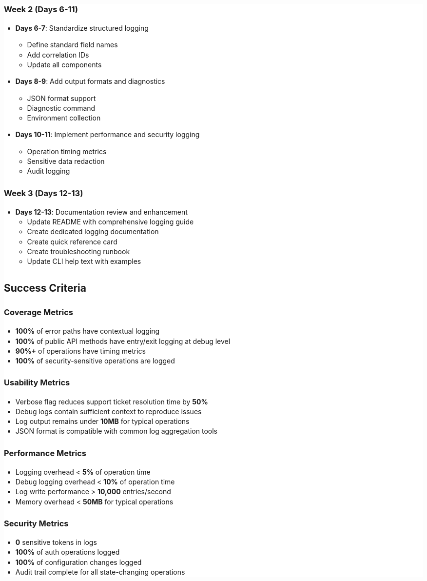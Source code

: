 ### Week 2 (Days 6-11)
- **Days 6-7**: Standardize structured logging
  - Define standard field names
  - Add correlation IDs
  - Update all components
  
- **Days 8-9**: Add output formats and diagnostics
  - JSON format support
  - Diagnostic command
  - Environment collection
  
- **Days 10-11**: Implement performance and security logging
  - Operation timing metrics
  - Sensitive data redaction
  - Audit logging

### Week 3 (Days 12-13)
- **Days 12-13**: Documentation review and enhancement
  - Update README with comprehensive logging guide
  - Create dedicated logging documentation
  - Create quick reference card
  - Create troubleshooting runbook
  - Update CLI help text with examples

## Success Criteria

### Coverage Metrics
- **100%** of error paths have contextual logging
- **100%** of public API methods have entry/exit logging at debug level
- **90%+** of operations have timing metrics
- **100%** of security-sensitive operations are logged

### Usability Metrics
- Verbose flag reduces support ticket resolution time by **50%**
- Debug logs contain sufficient context to reproduce issues
- Log output remains under **10MB** for typical operations
- JSON format is compatible with common log aggregation tools

### Performance Metrics
- Logging overhead < **5%** of operation time
- Debug logging overhead < **10%** of operation time
- Log write performance > **10,000** entries/second
- Memory overhead < **50MB** for typical operations

### Security Metrics
- **0** sensitive tokens in logs
- **100%** of auth operations logged
- **100%** of configuration changes logged
- Audit trail complete for all state-changing operations
